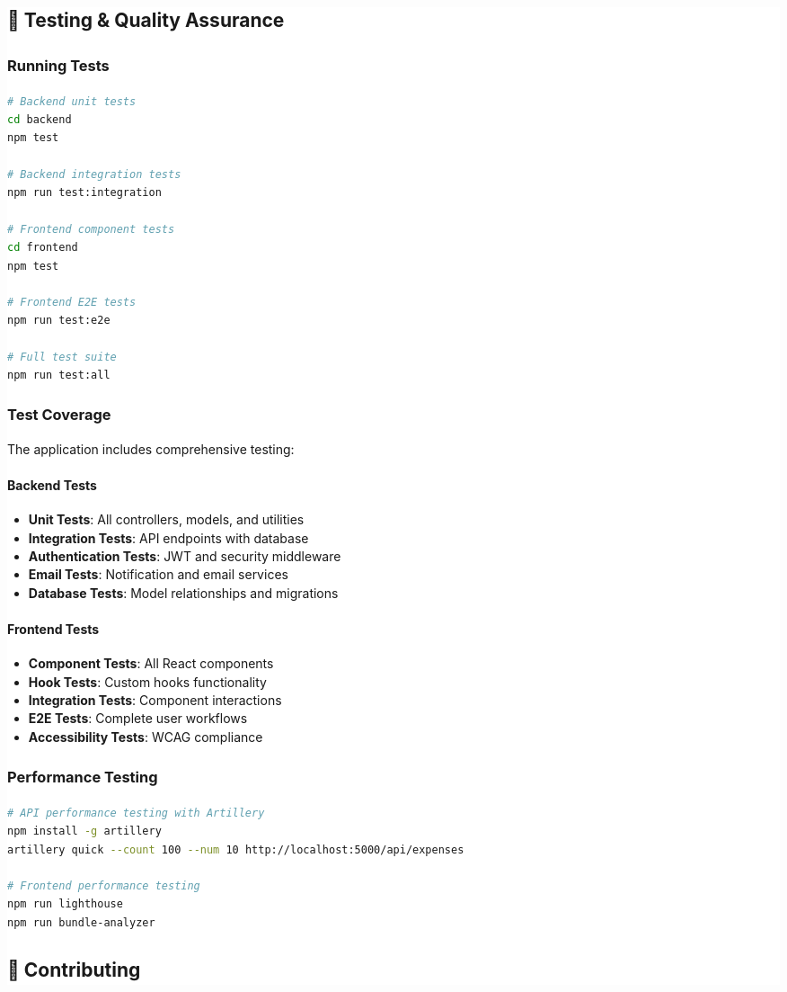 ## 🧪 Testing & Quality Assurance

### Running Tests
```bash
# Backend unit tests
cd backend
npm test

# Backend integration tests
npm run test:integration

# Frontend component tests
cd frontend
npm test

# Frontend E2E tests
npm run test:e2e

# Full test suite
npm run test:all
```

### Test Coverage
The application includes comprehensive testing:

#### Backend Tests
- **Unit Tests**: All controllers, models, and utilities
- **Integration Tests**: API endpoints with database
- **Authentication Tests**: JWT and security middleware
- **Email Tests**: Notification and email services
- **Database Tests**: Model relationships and migrations

#### Frontend Tests
- **Component Tests**: All React components
- **Hook Tests**: Custom hooks functionality
- **Integration Tests**: Component interactions
- **E2E Tests**: Complete user workflows
- **Accessibility Tests**: WCAG compliance

### Performance Testing
```bash
# API performance testing with Artillery
npm install -g artillery
artillery quick --count 100 --num 10 http://localhost:5000/api/expenses

# Frontend performance testing
npm run lighthouse
npm run bundle-analyzer
```

## 🤝 Contributing
